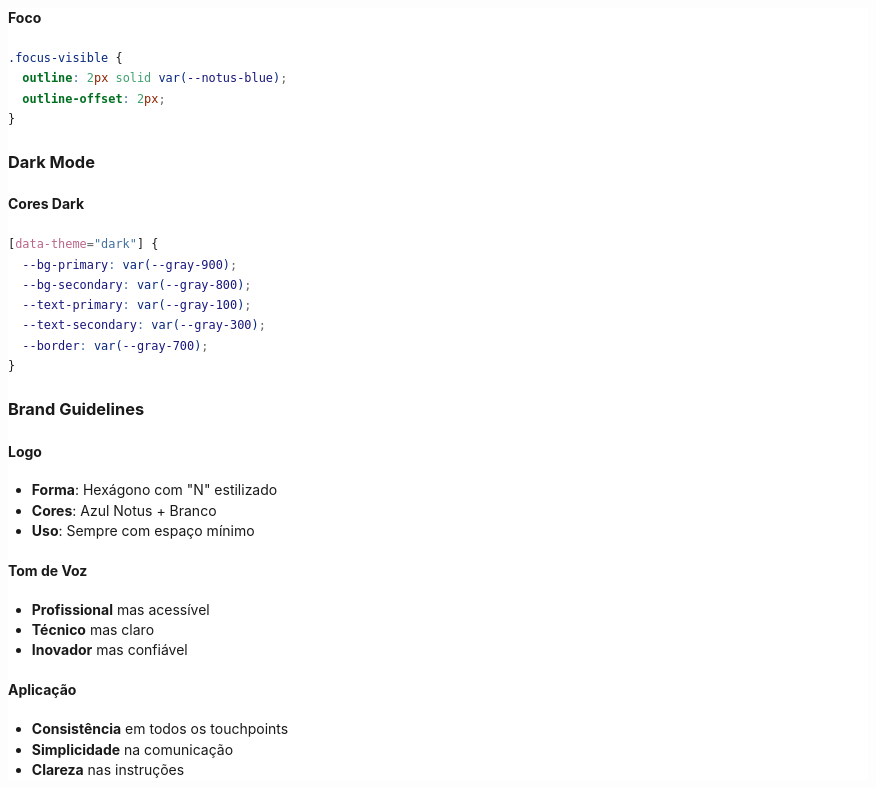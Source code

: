 #### **Foco**
```css
.focus-visible {
  outline: 2px solid var(--notus-blue);
  outline-offset: 2px;
}
```

### **Dark Mode**

#### **Cores Dark**
```css
[data-theme="dark"] {
  --bg-primary: var(--gray-900);
  --bg-secondary: var(--gray-800);
  --text-primary: var(--gray-100);
  --text-secondary: var(--gray-300);
  --border: var(--gray-700);
}
```

### **Brand Guidelines**

#### **Logo**
- **Forma**: Hexágono com "N" estilizado
- **Cores**: Azul Notus + Branco
- **Uso**: Sempre com espaço mínimo

#### **Tom de Voz**
- **Profissional** mas acessível
- **Técnico** mas claro
- **Inovador** mas confiável

#### **Aplicação**
- **Consistência** em todos os touchpoints
- **Simplicidade** na comunicação
- **Clareza** nas instruções
